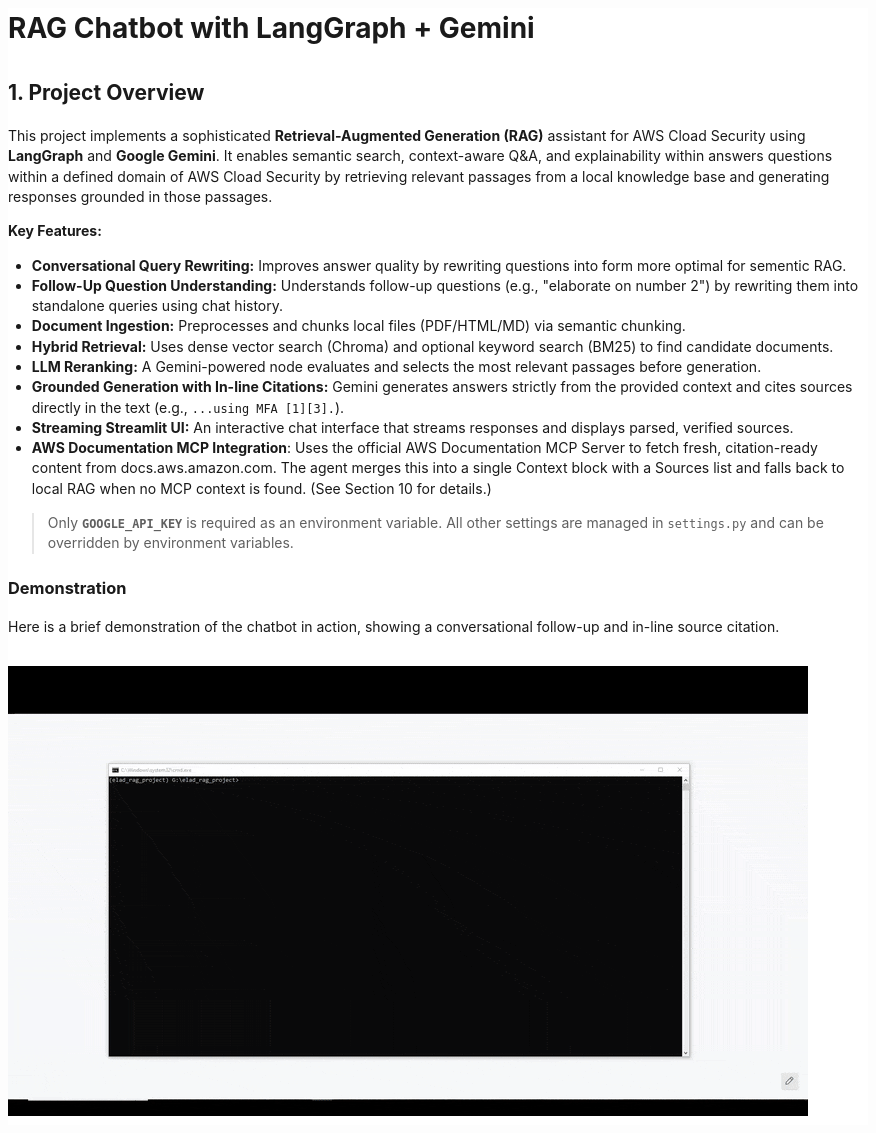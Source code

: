# RAG Chatbot with LangGraph + Gemini

## 1. Project Overview

This project implements a sophisticated **Retrieval-Augmented Generation (RAG)** assistant for AWS Cload Security using **LangGraph** and **Google Gemini**. It enables semantic search, context-aware Q&A, and explainability within answers questions within a defined domain of AWS Cload Security by retrieving relevant passages from a local knowledge base and generating responses grounded in those passages.

**Key Features:**

*   **Conversational Query Rewriting:** Improves answer quality by  rewriting questions into form more optimal for sementic RAG.
*   **Follow-Up Question Understanding:** Understands follow-up questions (e.g., "elaborate on number 2") by rewriting them into standalone queries using chat history.
*   **Document Ingestion:** Preprocesses and chunks local files (PDF/HTML/MD) via semantic chunking.
*   **Hybrid Retrieval:** Uses dense vector search (Chroma) and optional keyword search (BM25) to find candidate documents.
*   **LLM Reranking:** A Gemini-powered node evaluates and selects the most relevant passages before generation.
*   **Grounded Generation with In-line Citations:** Gemini generates answers strictly from the provided context and cites sources directly in the text (e.g., `...using MFA [1][3].`).
*   **Streaming Streamlit UI:** An interactive chat interface that streams responses and displays parsed, verified sources.
*   **AWS Documentation MCP Integration**: Uses the official AWS Documentation MCP Server to fetch fresh, citation-ready content from docs.aws.amazon.com. The agent merges this into a single    Context block with a Sources list and falls back to local RAG when no MCP context is found. (See Section 10 for details.)
> Only **`GOOGLE_API_KEY`** is required as an environment variable. All other settings are managed in `settings.py` and can be overridden by environment variables.

### Demonstration

Here is a brief demonstration of the chatbot in action, showing a conversational follow-up and in-line source citation.

![RAG Chatbot Demonstration](demo.gif)
---